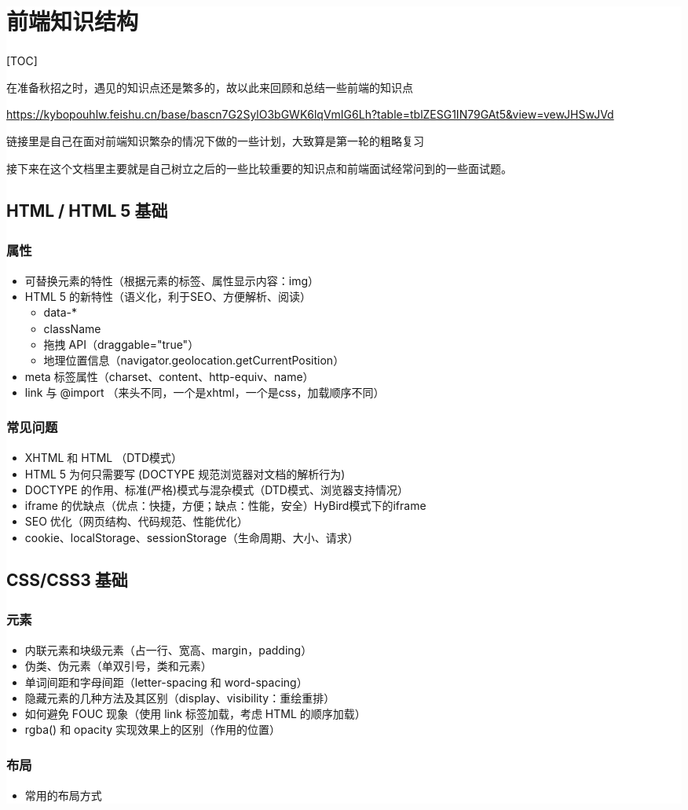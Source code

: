 # 前端知识结构

[TOC]

在准备秋招之时，遇见的知识点还是繁多的，故以此来回顾和总结一些前端的知识点

https://kybopouhlw.feishu.cn/base/bascn7G2SylO3bGWK6lqVmIG6Lh?table=tblZESG1IN79GAt5&view=vewJHSwJVd

链接里是自己在面对前端知识繁杂的情况下做的一些计划，大致算是第一轮的粗略复习

接下来在这个文档里主要就是自己树立之后的一些比较重要的知识点和前端面试经常问到的一些面试题。



## HTML / HTML 5 基础

### 属性

- 可替换元素的特性（根据元素的标签、属性显示内容：img）
- HTML 5 的新特性（语义化，利于SEO、方便解析、阅读）
  - data-*
  - className
  - 拖拽 API（draggable="true"）
  - 地理位置信息（navigator.geolocation.getCurrentPosition）
- meta 标签属性（charset、content、http-equiv、name）
- link 与 @import （来头不同，一个是xhtml，一个是css，加载顺序不同）

### 常见问题

- XHTML 和 HTML （DTD模式）
- HTML 5 为何只需要写 <!DOCTYPE html>  (DOCTYPE 规范浏览器对文档的解析行为)
- DOCTYPE 的作用、标准(严格)模式与混杂模式（DTD模式、浏览器支持情况）
- iframe 的优缺点（优点：快捷，方便；缺点：性能，安全）HyBird模式下的iframe
- SEO 优化（网页结构、代码规范、性能优化）
- cookie、localStorage、sessionStorage（生命周期、大小、请求）



## CSS/CSS3 基础

### 元素

- 内联元素和块级元素（占一行、宽高、margin，padding）
- 伪类、伪元素（单双引号，类和元素）
- 单词间距和字母间距（letter-spacing 和 word-spacing）
- 隐藏元素的几种方法及其区别（display、visibility：重绘重排）
- 如何避免 FOUC 现象（使用 link 标签加载，考虑 HTML 的顺序加载）
- rgba() 和 opacity 实现效果上的区别（作用的位置）

### 布局

- 常用的布局方式
